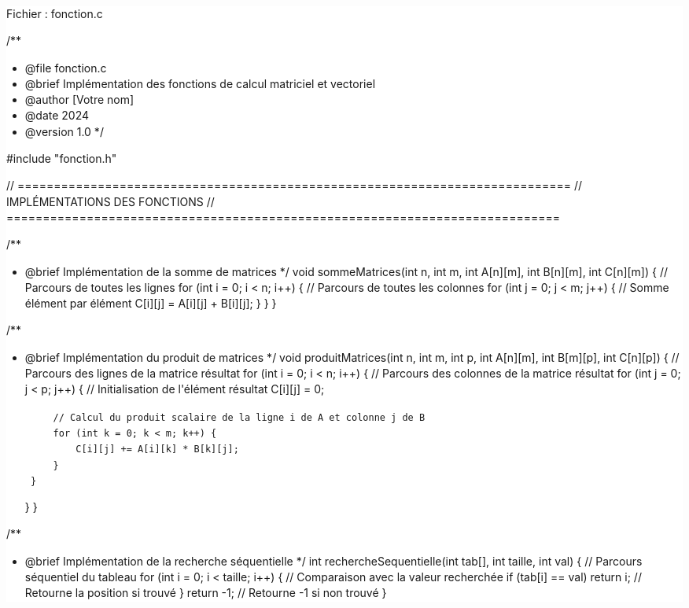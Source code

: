  Fichier : fonction.c


/**
 * @file fonction.c
 * @brief Implémentation des fonctions de calcul matriciel et vectoriel
 * @author [Votre nom]
 * @date 2024
 * @version 1.0
 */

#include "fonction.h"

// ============================================================================
// IMPLÉMENTATIONS DES FONCTIONS
// ============================================================================

/**
 * @brief Implémentation de la somme de matrices
 */
void sommeMatrices(int n, int m, int A[n][m], int B[n][m], int C[n][m]) {
    // Parcours de toutes les lignes
    for (int i = 0; i < n; i++) {
        // Parcours de toutes les colonnes
        for (int j = 0; j < m; j++) {
            // Somme élément par élément
            C[i][j] = A[i][j] + B[i][j];
        }
    }
}

/**
 * @brief Implémentation du produit de matrices
 */
void produitMatrices(int n, int m, int p, int A[n][m], int B[m][p], int C[n][p]) {
    // Parcours des lignes de la matrice résultat
    for (int i = 0; i < n; i++) {
        // Parcours des colonnes de la matrice résultat
        for (int j = 0; j < p; j++) {
            // Initialisation de l'élément résultat
            C[i][j] = 0;
            
            // Calcul du produit scalaire de la ligne i de A et colonne j de B
            for (int k = 0; k < m; k++) {
                C[i][j] += A[i][k] * B[k][j];
            }
        }
    }
}

/**
 * @brief Implémentation de la recherche séquentielle
 */
int rechercheSequentielle(int tab[], int taille, int val) {
    // Parcours séquentiel du tableau
    for (int i = 0; i < taille; i++) {
        // Comparaison avec la valeur recherchée
        if (tab[i] == val) 
            return i; // Retourne la position si trouvé
    }
    return -1; // Retourne -1 si non trouvé
}
